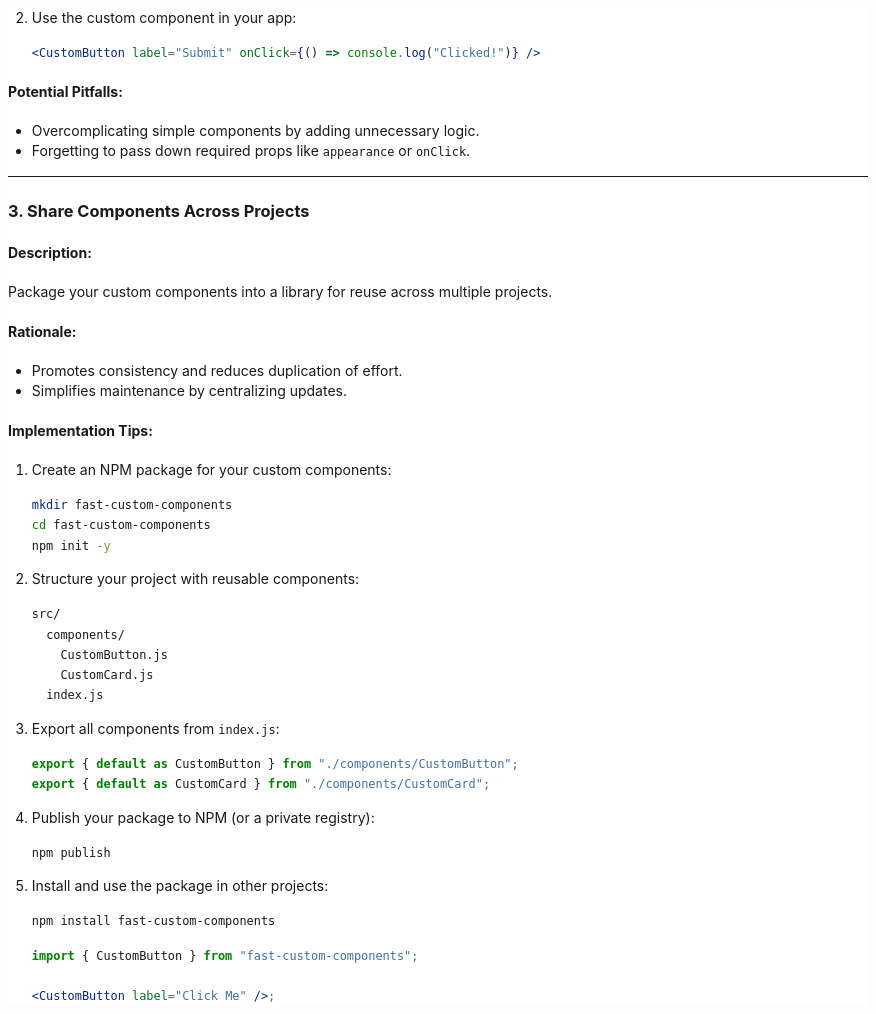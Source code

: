 2. Use the custom component in your app:
   ```jsx
   <CustomButton label="Submit" onClick={() => console.log("Clicked!")} />
   ```

#### **Potential Pitfalls**:
- Overcomplicating simple components by adding unnecessary logic.
- Forgetting to pass down required props like `appearance` or `onClick`.

---

### **3. Share Components Across Projects**
#### **Description**:
Package your custom components into a library for reuse across multiple projects.

#### **Rationale**:
- Promotes consistency and reduces duplication of effort.
- Simplifies maintenance by centralizing updates.

#### **Implementation Tips**:
1. Create an NPM package for your custom components:
   ```bash
   mkdir fast-custom-components
   cd fast-custom-components
   npm init -y
   ```

2. Structure your project with reusable components:
   ```
   src/
     components/
       CustomButton.js
       CustomCard.js
     index.js
   ```

3. Export all components from `index.js`:
   ```javascript
   export { default as CustomButton } from "./components/CustomButton";
   export { default as CustomCard } from "./components/CustomCard";
   ```

4. Publish your package to NPM (or a private registry):
   ```bash
   npm publish
   ```

5. Install and use the package in other projects:
   ```bash
   npm install fast-custom-components
   ```
   ```jsx
   import { CustomButton } from "fast-custom-components";

   <CustomButton label="Click Me" />;
   ```
